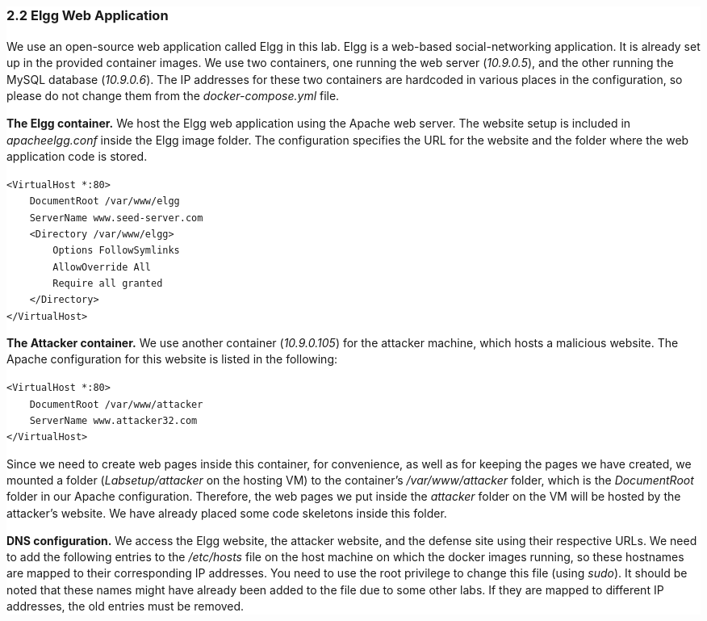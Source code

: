 ### 2.2 Elgg Web Application

We use an open-source web application called Elgg in this lab. Elgg is a web-based social-networking
application. It is already set up in the provided container images. We use two containers, one running the
web server (_10.9.0.5_), and the other running the MySQL database (_10.9.0.6_). The IP addresses for
these two containers are hardcoded in various places in the configuration, so please do not change them from
the _docker-compose.yml_ file.

**The Elgg container.** We host the Elgg web application using the Apache web server. The website setup
is included in _apacheelgg.conf_ inside the Elgg image folder. The configuration specifies the URL for
the website and the folder where the web application code is stored.

```
<VirtualHost *:80>
    DocumentRoot /var/www/elgg
    ServerName www.seed-server.com
    <Directory /var/www/elgg>
        Options FollowSymlinks
        AllowOverride All
        Require all granted
    </Directory>
</VirtualHost>
```
**The Attacker container.** We use another container (_10.9.0.105_) for the attacker machine, which hosts
a malicious website. The Apache configuration for this website is listed in the following:
```
<VirtualHost *:80>
    DocumentRoot /var/www/attacker
    ServerName www.attacker32.com
</VirtualHost>
```
Since we need to create web pages inside this container, for convenience, as well as for keeping the
pages we have created, we mounted a folder (_Labsetup/attacker_ on the hosting VM) to the container’s _/var/www/attacker_ folder, which is the _DocumentRoot_ folder in our Apache configuration.
Therefore, the web pages we put inside the _attacker_ folder on the VM will be hosted by the attacker’s
website. We have already placed some code skeletons inside this folder.

**DNS configuration.** We access the Elgg website, the attacker website, and the defense site using their
respective URLs. We need to add the following entries to the _/etc/hosts_ file on the host machine on which the docker images running, so these hostnames are
mapped to their corresponding IP addresses. You need to use the root privilege to change this file (using
_sudo_). It should be noted that these names might have already been added to the file due to some other
labs. If they are mapped to different IP addresses, the old entries must be removed.
